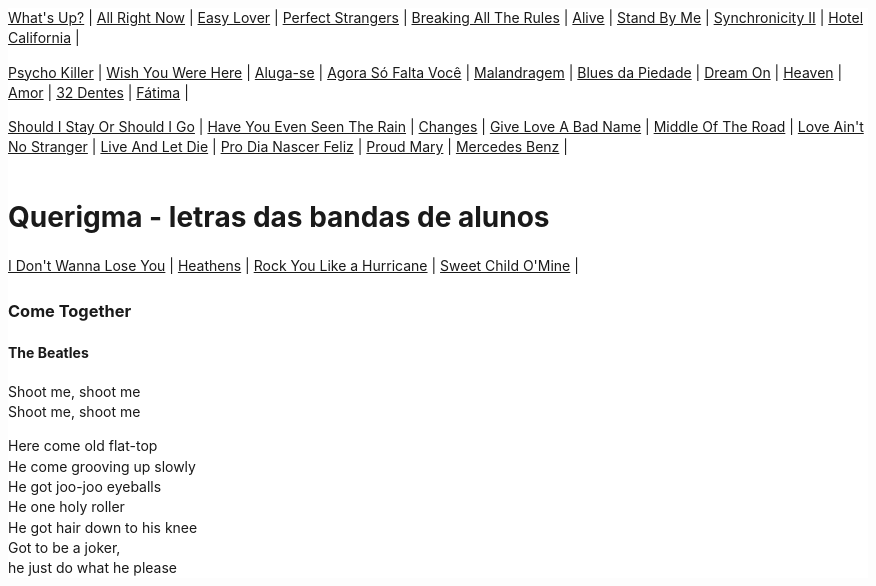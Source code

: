 [What's Up?](#whats-up) |
[All Right Now](#all-right-now) |
[Easy Lover](#easy-lover) |
[Perfect Strangers](#perfect-strangers) |
[Breaking All The Rules](#breaking-all-the-rules) |
[Alive](#alive) |
[Stand By Me](#stand-by-me) |
[Synchronicity II](#synchronicity-ii) |
[Hotel California](#hotel-california) |

[Psycho Killer](#psycho-killer) | 
[Wish You Were Here](#wish-you-were-here) | 
[Aluga-se](#aluga-se) | 
[Agora Só Falta Você](#agora-só-falta-você) | 
[Malandragem](#malandragem) | 
[Blues da Piedade](#blues-da-piedade) | 
[Dream On](#dream-on) | 
[Heaven](#heaven) | 
[Amor](#amor) | 
[32 Dentes](#32-dentes) | 
[Fátima](#fátima) |

[Should I Stay Or Should I Go](#should-i-stay-or-should-i-go) | 
[Have You Even Seen The Rain](#have-you-ever-seen-the-rain) | 
[Changes](#changes) | 
[Give Love A Bad Name](#you-give-love-a-bad-name) | 
[Middle Of The Road](#middle-of-the-road) | 
[Love Ain't No Stranger](#love-aint-no-stranger) | 
[Live And Let Die](#live-and-let-die) | 
[Pro Dia Nascer Feliz](#pro-dia-nascer-feliz) | 
[Proud Mary](#proud-mary) | 
[Mercedes Benz](#mercedes-benz) | 


# Querigma - letras das bandas de alunos

[I Don't Wanna Lose You](#i-dont-wanna-lose-you) |
[Heathens](#heathens) |
[Rock You Like a Hurricane](#rock-you-like-a-hurricane) |
[Sweet Child O'Mine](#sweet-child-o-mine) |


### Come Together 
#### The Beatles

Shoot me, shoot me \
Shoot me, shoot me

Here come old flat-top \
He come grooving up slowly \
He got joo-joo eyeballs \
He one holy roller \
He got hair down to his knee \
Got to be a joker, \
he just do what he please
